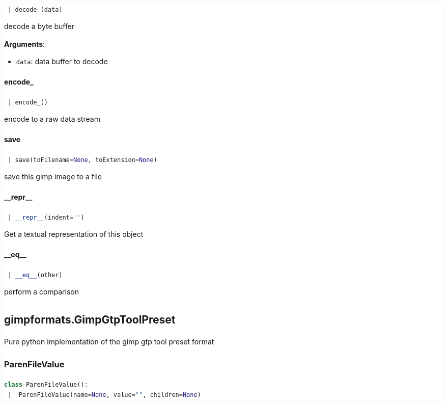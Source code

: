 ```python
 | decode_(data)
```

decode a byte buffer

**Arguments**:

- `data`: data buffer to decode

<a name=".gimpformats.GimpGplPalette.GimpGplPalette.encode_"></a>
#### encode\_

```python
 | encode_()
```

encode to a raw data stream

<a name=".gimpformats.GimpGplPalette.GimpGplPalette.save"></a>
#### save

```python
 | save(toFilename=None, toExtension=None)
```

save this gimp image to a file

<a name=".gimpformats.GimpGplPalette.GimpGplPalette.__repr__"></a>
#### \_\_repr\_\_

```python
 | __repr__(indent='')
```

Get a textual representation of this object

<a name=".gimpformats.GimpGplPalette.GimpGplPalette.__eq__"></a>
#### \_\_eq\_\_

```python
 | __eq__(other)
```

perform a comparison

<a name=".gimpformats.GimpGtpToolPreset"></a>
## gimpformats.GimpGtpToolPreset

Pure python implementation of the gimp gtp tool preset format

<a name=".gimpformats.GimpGtpToolPreset.ParenFileValue"></a>
### ParenFileValue

```python
class ParenFileValue():
 |  ParenFileValue(name=None, value="", children=None)
```
